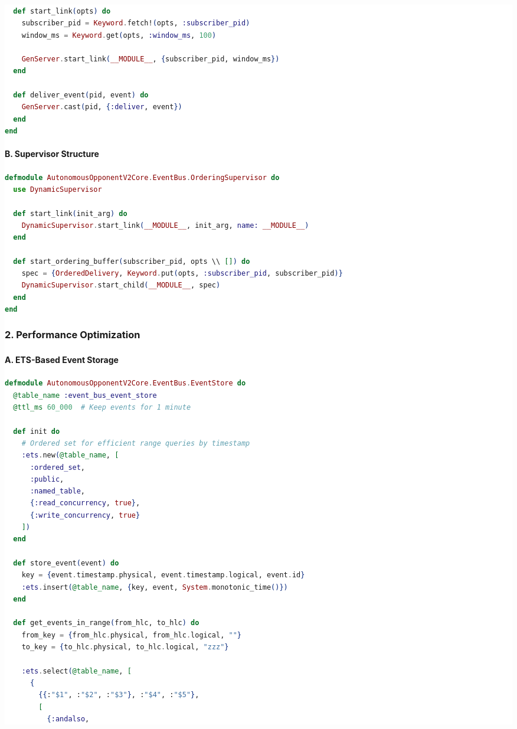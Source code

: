```elixir
  def start_link(opts) do
    subscriber_pid = Keyword.fetch!(opts, :subscriber_pid)
    window_ms = Keyword.get(opts, :window_ms, 100)
    
    GenServer.start_link(__MODULE__, {subscriber_pid, window_ms})
  end
  
  def deliver_event(pid, event) do
    GenServer.cast(pid, {:deliver, event})
  end
end
```

#### B. Supervisor Structure

```elixir
defmodule AutonomousOpponentV2Core.EventBus.OrderingSupervisor do
  use DynamicSupervisor
  
  def start_link(init_arg) do
    DynamicSupervisor.start_link(__MODULE__, init_arg, name: __MODULE__)
  end
  
  def start_ordering_buffer(subscriber_pid, opts \\ []) do
    spec = {OrderedDelivery, Keyword.put(opts, :subscriber_pid, subscriber_pid)}
    DynamicSupervisor.start_child(__MODULE__, spec)
  end
end
```

### 2. Performance Optimization

#### A. ETS-Based Event Storage

```elixir
defmodule AutonomousOpponentV2Core.EventBus.EventStore do
  @table_name :event_bus_event_store
  @ttl_ms 60_000  # Keep events for 1 minute
  
  def init do
    # Ordered set for efficient range queries by timestamp
    :ets.new(@table_name, [
      :ordered_set,
      :public,
      :named_table,
      {:read_concurrency, true},
      {:write_concurrency, true}
    ])
  end
  
  def store_event(event) do
    key = {event.timestamp.physical, event.timestamp.logical, event.id}
    :ets.insert(@table_name, {key, event, System.monotonic_time()})
  end
  
  def get_events_in_range(from_hlc, to_hlc) do
    from_key = {from_hlc.physical, from_hlc.logical, ""}
    to_key = {to_hlc.physical, to_hlc.logical, "zzz"}
    
    :ets.select(@table_name, [
      {
        {{:"$1", :"$2", :"$3"}, :"$4", :"$5"},
        [
          {:andalso,
```